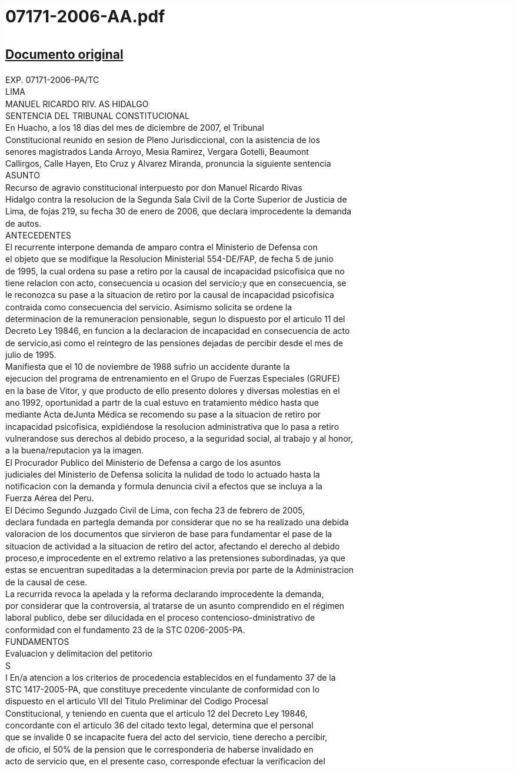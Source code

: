 
07171-2006-AA.pdf
=================
  
[Documento original](https://tc.gob.pe/jurisprudencia/2008/07171-2006-AA.pdf)  
---  
EXP. 07171-2006-PA/TC  
LIMA  
MANUEL RICARDO RIV. AS HIDALGO  
SENTENCIA DEL TRIBUNAL CONSTITUCIONAL  
En Huacho, a los 18 dias del mes de diciembre de 2007, el Tribunal  
Constitucional reunido en sesion de Pleno Jurisdiccional, con la asistencia de los  
senores magistrados Landa Arroyo, Mesia Ramirez, Vergara Gotelli, Beaumont  
Callirgos, Calle Hayen, Eto Cruz y Alvarez Miranda, pronuncia la siguiente sentencia  
ASUNTO  
Recurso de agravio constitucional interpuesto por don Manuel Ricardo Rivas  
Hidalgo contra la resolucion de la Segunda Sala Civil de la Corte Superior de Justicia de  
Lima, de fojas 219, su fecha 30 de enero de 2006, que declara improcedente la demanda  
de autos.  
ANTECEDENTES  
El recurrente interpone demanda de amparo contra el Ministerio de Defensa con  
el objeto que se modifique la Resolucion Ministerial 554-DE/FAP, de fecha 5 de junio  
de 1995, la cual ordena su pase a retiro por la causal de incapacidad psicofisica que no  
tiene relacion con acto, consecuencia u ocasion del servicio;y que en consecuencia, se  
le reconozca su pase a la situacion de retiro por la causal de incapacidad psicofisica  
contraida como consecuencia del servicio. Asimismo solicita se ordene la  
determinacion de la remuneracion pensionable, segun lo dispuesto por el articulo 11 del  
Decreto Ley 19846, en funcion a la declaracion de incapacidad en consecuencia de acto  
de servicio,asi como el reintegro de las pensiones dejadas de percibir desde el mes de  
julio de 1995.  
Manifiesta que el 10 de noviembre de 1988 sufrio un accidente durante la  
ejecucion del programa de entrenamiento en el Grupo de Fuerzas Especiales (GRUFE)  
en la base de Vitor, y que producto de ello presento dolores y diversas molestias en el  
ano 1992, oportunidad a partr de la cual estuvo en tratamiento médico hasta que  
mediante Acta deJunta Médica se recomendo su pase a la situacion de retiro por  
incapacidad psicofisica, expidiéndose la resolucion administrativa que lo pasa a retiro  
vulnerandose sus derechos al debido proceso, a la seguridad social, al trabajo y al honor,  
a la buena/reputacion ya la imagen.  
El Procurador Publico del Ministerio de Defensa a cargo de los asuntos  
judiciales del Ministerio de Defensa solicita la nulidad de todo lo actuado hasta la  
notificacion con la demanda y formula denuncia civil a efectos que se incluya a la  
Fuerza Aérea del Peru.  
El Décimo Segundo Juzgado Civil de Lima, con fecha 23 de febrero de 2005,  
declara fundada en partegla demanda por considerar que no se ha realizado una debida  
valoracion de los documentos que sirvieron de base para fundamentar el pase de la  
situacion de actividad a la situacion de retiro del actor, afectando el derecho al debido  
proceso,e improcedente en el extremo relativo a las pretensiones subordinadas, ya que  
estas se encuentran supeditadas a la determinacion previa por parte de la Administracion  
de la causal de cese.  
La recurrida revoca la apelada y la reforma declarando improcedente la demanda,  
por considerar que la controversia, al tratarse de un asunto comprendido en el régimen  
laboral publico, debe ser dilucidada en el proceso contencioso-dministrativo de  
conformidad con el fundamento 23 de la STC 0206-2005-PA.  
FUNDAMENTOS  
Evaluacion y delimitacion del petitorio  
S  
I En/a atencion a los criterios de procedencia establecidos en el fundamento 37 de la  
STC 1417-2005-PA, que constituye precedente vinculante de conformidad con lo  
dispuesto en el articulo VII del Titulo Preliminar del Codigo Procesal  
Constitucional, y teniendo en cuenta que el articulo 12 del Decreto Ley 19846,  
concordante con el articulo 36 del citado texto legal, determina que el personal  
que se invalide 0 se incapacite fuera del acto del servicio, tiene derecho a percibir,  
de oficio, el 50% de la pension que le corresponderia de haberse invalidado en  
acto de servicio que, en el presente caso, corresponde efectuar la verificacion del  